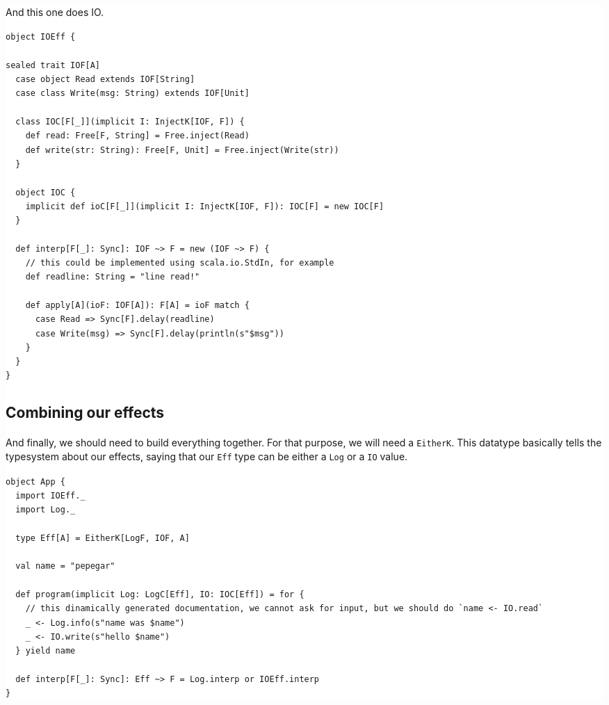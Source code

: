 And this one does IO.

```tut:silent
object IOEff {

sealed trait IOF[A]
  case object Read extends IOF[String]
  case class Write(msg: String) extends IOF[Unit]

  class IOC[F[_]](implicit I: InjectK[IOF, F]) {
    def read: Free[F, String] = Free.inject(Read)
    def write(str: String): Free[F, Unit] = Free.inject(Write(str))
  }

  object IOC {
    implicit def ioC[F[_]](implicit I: InjectK[IOF, F]): IOC[F] = new IOC[F]
  }

  def interp[F[_]: Sync]: IOF ~> F = new (IOF ~> F) {
	// this could be implemented using scala.io.StdIn, for example
	def readline: String = "line read!"

    def apply[A](ioF: IOF[A]): F[A] = ioF match {
      case Read => Sync[F].delay(readline)
      case Write(msg) => Sync[F].delay(println(s"$msg"))
    }
  }
}
```

## Combining our effects

And finally, we should need to build everything together. For that
purpose, we will need a `EitherK`. This datatype basically tells the
typesystem about our effects, saying that our `Eff` type can be either
a `Log` or a `IO` value.

```tut:silent
object App {
  import IOEff._
  import Log._

  type Eff[A] = EitherK[LogF, IOF, A]

  val name = "pepegar"

  def program(implicit Log: LogC[Eff], IO: IOC[Eff]) = for {
    // this dinamically generated documentation, we cannot ask for input, but we should do `name <- IO.read`
    _ <- Log.info(s"name was $name")
    _ <- IO.write(s"hello $name")
  } yield name

  def interp[F[_]: Sync]: Eff ~> F = Log.interp or IOEff.interp
}
```
